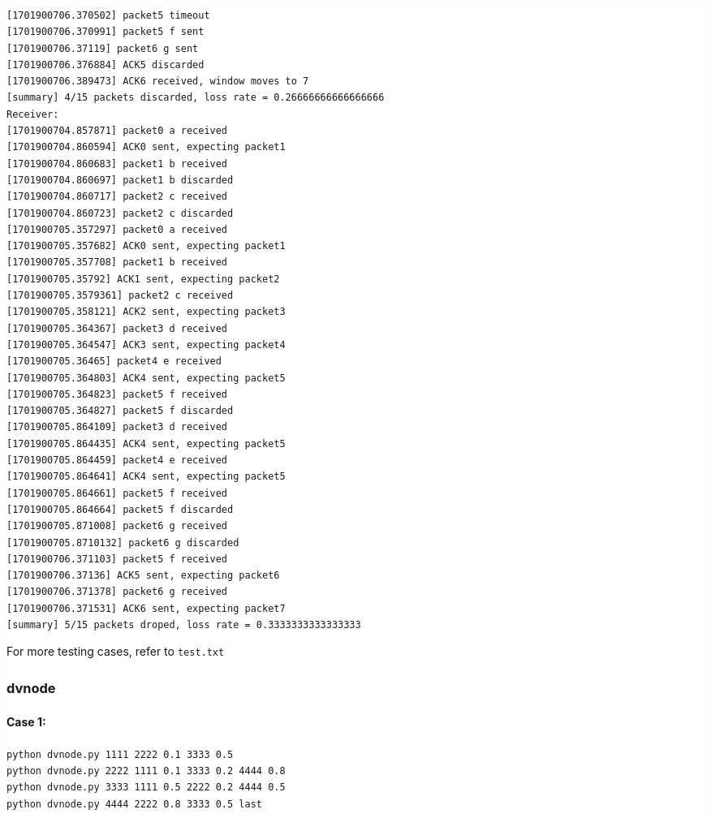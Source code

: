 ```
[1701900706.370502] packet5 timeout
[1701900706.370991] packet5 f sent
[1701900706.37119] packet6 g sent
[1701900706.376884] ACK5 discarded
[1701900706.389473] ACK6 received, window moves to 7
[summary] 4/15 packets discarded, loss rate = 0.26666666666666666
Receiver:
[1701900704.857871] packet0 a received
[1701900704.860594] ACK0 sent, expecting packet1
[1701900704.860683] packet1 b received
[1701900704.860697] packet1 b discarded
[1701900704.860717] packet2 c received
[1701900704.860723] packet2 c discarded
[1701900705.357297] packet0 a received
[1701900705.357682] ACK0 sent, expecting packet1
[1701900705.357708] packet1 b received
[1701900705.35792] ACK1 sent, expecting packet2
[1701900705.3579361] packet2 c received
[1701900705.358121] ACK2 sent, expecting packet3
[1701900705.364367] packet3 d received
[1701900705.364547] ACK3 sent, expecting packet4
[1701900705.36465] packet4 e received
[1701900705.364803] ACK4 sent, expecting packet5
[1701900705.364823] packet5 f received
[1701900705.364827] packet5 f discarded
[1701900705.864109] packet3 d received
[1701900705.864435] ACK4 sent, expecting packet5
[1701900705.864459] packet4 e received
[1701900705.864641] ACK4 sent, expecting packet5
[1701900705.864661] packet5 f received
[1701900705.864664] packet5 f discarded
[1701900705.871008] packet6 g received
[1701900705.8710132] packet6 g discarded
[1701900706.371103] packet5 f received
[1701900706.37136] ACK5 sent, expecting packet6
[1701900706.371378] packet6 g received
[1701900706.371531] ACK6 sent, expecting packet7
[summary] 5/15 packets droped, loss rate = 0.3333333333333333
```

For more testing cases, refer to `test.txt`

### dvnode

#### Case 1:

```shell
python dvnode.py 1111 2222 0.1 3333 0.5
python dvnode.py 2222 1111 0.1 3333 0.2 4444 0.8
python dvnode.py 3333 1111 0.5 2222 0.2 4444 0.5
python dvnode.py 4444 2222 0.8 3333 0.5 last
```
